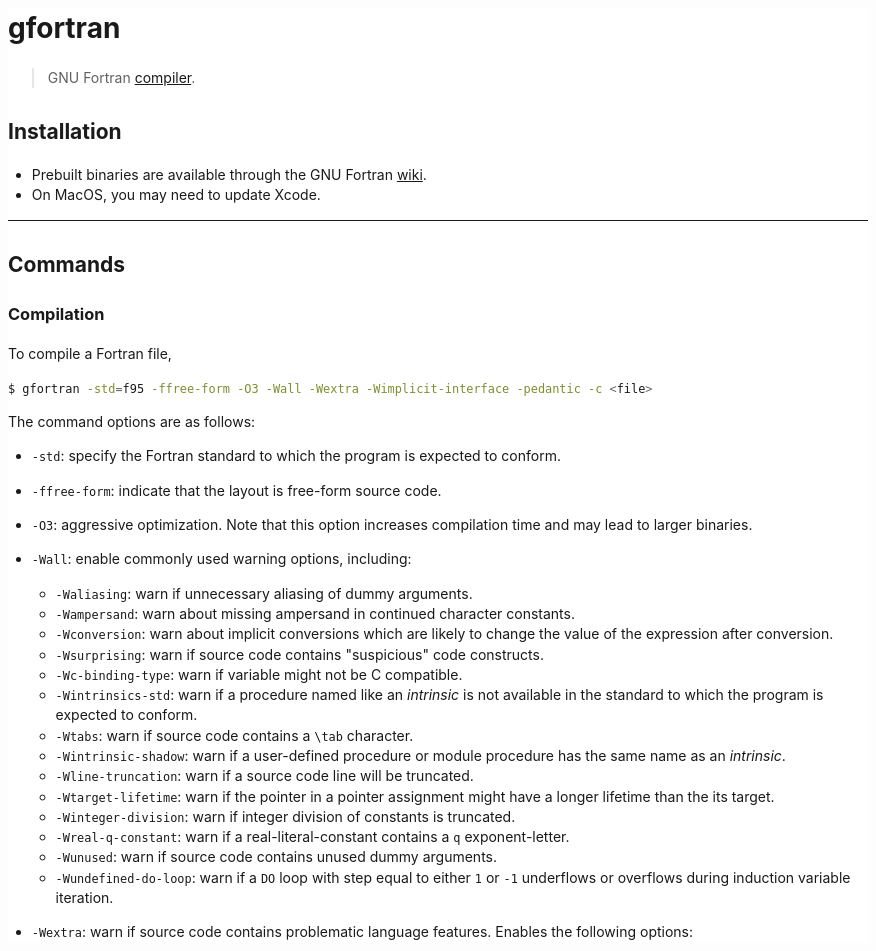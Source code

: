 

# gfortran

> GNU Fortran [compiler][gfortran].

## Installation

-   Prebuilt binaries are available through the GNU Fortran [wiki][gfortran-wiki].
-   On MacOS, you may need to update Xcode.

* * *

## Commands

### Compilation

To compile a Fortran file,

```bash
$ gfortran -std=f95 -ffree-form -O3 -Wall -Wextra -Wimplicit-interface -pedantic -c <file>
```

The command options are as follows:

-   `-std`: specify the Fortran standard to which the program is expected to conform.

-   `-ffree-form`: indicate that the layout is free-form source code.

-   `-O3`: aggressive optimization. Note that this option increases compilation time and may lead to larger binaries.

-   `-Wall`: enable commonly used warning options, including:

    -   `-Waliasing`: warn if unnecessary aliasing of dummy arguments.
    -   `-Wampersand`: warn about missing ampersand in continued character constants.
    -   `-Wconversion`: warn about implicit conversions which are likely to change the value of the expression after conversion.
    -   `-Wsurprising`: warn if source code contains "suspicious" code constructs.
    -   `-Wc-binding-type`: warn if variable might not be C compatible.
    -   `-Wintrinsics-std`: warn if a procedure named like an _intrinsic_ is not available in the standard to which the program is expected to conform.
    -   `-Wtabs`: warn if source code contains a `\tab` character.
    -   `-Wintrinsic-shadow`: warn if a user-defined procedure or module procedure has the same name as an _intrinsic_.
    -   `-Wline-truncation`: warn if a source code line will be truncated.
    -   `-Wtarget-lifetime`: warn if the pointer in a pointer assignment might have a longer lifetime than the its target.
    -   `-Winteger-division`: warn if integer division of constants is truncated.
    -   `-Wreal-q-constant`: warn if a real-literal-constant contains a `q` exponent-letter.
    -   `-Wunused`: warn if source code contains unused dummy arguments.
    -   `-Wundefined-do-loop`: warn if a `DO` loop with step equal to either `1` or `-1` underflows or overflows during induction variable iteration.

-   `-Wextra`: warn if source code contains problematic language features. Enables the following options:


[gfortran]: https://gcc.gnu.org/fortran/
[gfortran-wiki]: https://gcc.gnu.org/wiki/GFortranBinaries
[fortran-90-subprograms]: http://www.cs.mtu.edu/~shene/COURSES/cs201/NOTES/F90-Subprograms.pdf
[summary-of-fortran]: https://www.math.utah.edu/~beebe/software/fortran-documentation/ftnsum.pdf
[c-with-fortran]: https://www.math.utah.edu/software/c-with-fortran.html
[intel-mkl]: https://www.intel.com/content/www/us/en/docs/onemkl/developer-guide-windows/2023-1/call-blas-funcs-return-complex-values-in-c-code.html
